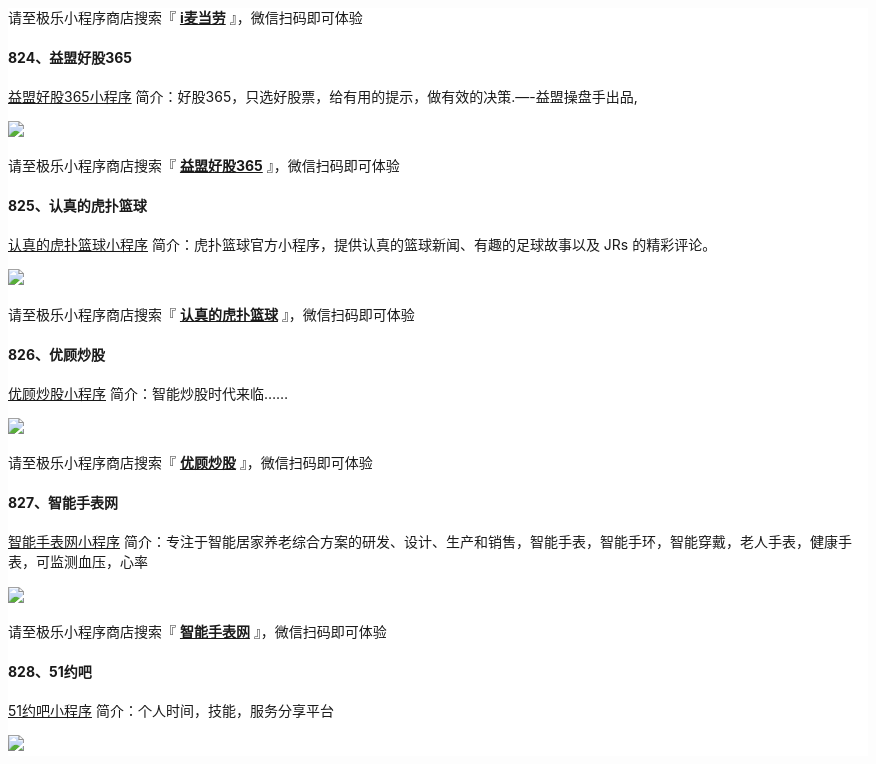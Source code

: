 请至极乐小程序商店搜索『
[**i麦当劳**](http://wxapp.dreawer.com/)
』，微信扫码即可体验

#### **824、益盟好股365**

[益盟好股365小程序](http://wxapp.dreawer.com/)
简介：好股365，只选好股票，给有用的提示，做有效的决策.—-益盟操盘手出品,
  
![](https://i-blog.csdnimg.cn/blog_migrate/80f53d73ca525572efbc669dde17979b.jpeg)
  
请至极乐小程序商店搜索『
[**益盟好股365**](http://wxapp.dreawer.com/)
』，微信扫码即可体验

#### **825、认真的虎扑篮球**

[认真的虎扑篮球小程序](http://wxapp.dreawer.com/)
简介：虎扑篮球官方小程序，提供认真的篮球新闻、有趣的足球故事以及 JRs 的精彩评论。
  
![](https://i-blog.csdnimg.cn/blog_migrate/235bfb3c1b7c7315e6d354e9bbe1388d.png)
  
请至极乐小程序商店搜索『
[**认真的虎扑篮球**](http://wxapp.dreawer.com/)
』，微信扫码即可体验

#### **826、优顾炒股**

[优顾炒股小程序](http://wxapp.dreawer.com/)
简介：智能炒股时代来临……
  
![](https://i-blog.csdnimg.cn/blog_migrate/cdf6aec77f0365afb843b91698eaff4f.png)
  
请至极乐小程序商店搜索『
[**优顾炒股**](http://wxapp.dreawer.com/)
』，微信扫码即可体验

#### **827、智能手表网**

[智能手表网小程序](http://wxapp.dreawer.com/)
简介：专注于智能居家养老综合方案的研发、设计、生产和销售，智能手表，智能手环，智能穿戴，老人手表，健康手表，可监测血压，心率
  
![](https://i-blog.csdnimg.cn/blog_migrate/5178a9de122de29bbfdb6ad450591d57.jpeg)
  
请至极乐小程序商店搜索『
[**智能手表网**](http://wxapp.dreawer.com/)
』，微信扫码即可体验

#### **828、51约吧**

[51约吧小程序](http://wxapp.dreawer.com/)
简介：个人时间，技能，服务分享平台
  
![](https://i-blog.csdnimg.cn/blog_migrate/149725735d157232db3c93640822dcf0.jpeg)
  